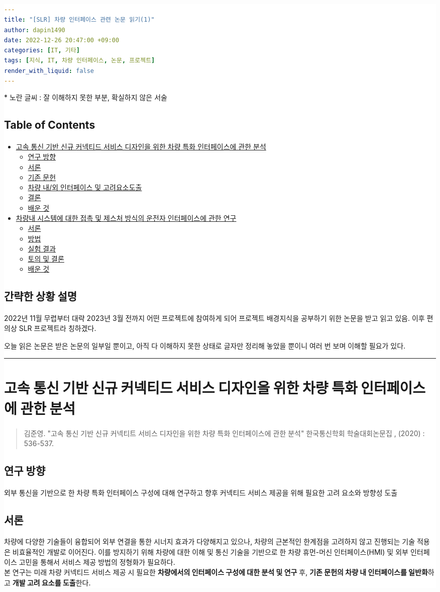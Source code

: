 ```yaml
---
title: "[SLR] 차량 인터페이스 관련 논문 읽기(1)"
author: dapin1490
date: 2022-12-26 20:47:00 +09:00
categories: [IT, 기타]
tags: [지식, IT, 차량 인터페이스, 논문, 프로젝트]
render_with_liquid: false
---
```


<style>
  figure { text-align: center; }
</style>

\* <span class="x-understand">노란 글씨</span> : 잘 이해하지 못한 부분, 확실하지 않은 서술

## Table of Contents
- [고속 통신 기반 신규 커넥티드 서비스 디자인을 위한 차량 특화 인터페이스에 관한 분석](#고속-통신-기반-신규-커넥티드-서비스-디자인을-위한-차량-특화-인터페이스에-관한-분석)
  - [연구 방향](#연구-방향)
  - [서론](#서론)
  - [기존 문헌](#기존-문헌)
  - [차량 내/외 인터페이스 및 고려요소도출](#차량-내외-인터페이스-및-고려요소도출)
  - [결론](#결론)
  - [배운 것](#배운-것)
- [차량내 시스템에 대한 접촉 및 제스처 방식의 운전자 인터페이스에 관한 연구](#차량내-시스템에-대한-접촉-및-제스처-방식의-운전자-인터페이스에-관한-연구)
  - [서론](#서론-1)
  - [방법](#방법)
  - [실험 결과](#실험-결과)
  - [토의 및 결론](#토의-및-결론)
  - [배운 것](#배운-것-1)

## 간략한 상황 설명
2022년 11월 무렵부터 대략 2023년 3월 전까지 어떤 프로젝트에 참여하게 되어 프로젝트 배경지식을 공부하기 위한 논문을 받고 읽고 있음. 이후 편의상 SLR 프로젝트라 칭하겠다.  
  
오늘 읽은 논문은 받은 논문의 일부일 뿐이고, 아직 다 이해하지 못한 상태로 글자만 정리해 놓았을 뿐이니 여러 번 보며 이해할 필요가 있다.  

---

# 고속 통신 기반 신규 커넥티드 서비스 디자인을 위한 차량 특화 인터페이스에 관한 분석
> 김준영. "고속 통신 기반 신규 커넥티트 서비스 디자인을 위한 차량 특화 인터페이스에 관한 분석" 한국통신학회 학술대회논문집 , (2020) : 536-537.

## 연구 방향
외부 통신을 기반으로 한 차량 특화 인터페이스 구성에 대해 연구하고 향후 커넥티드 서비스 제공을 위해 필요한 고려 요소와 방향성 도출

## 서론
차량에 다양한 기술들이 융합되어 외부 연결을 통한 시너지 효과가 다양해지고 있으나, 차량의 근본적인 한계점을 고려하지 않고 진행되는 기술 적용은 비효율적인 개발로 이어진다. 이를 방지하기 위해 차량에 대한 이해 및 통신 기술을 기반으로 한 차량 휴먼-머신 인터페이스(HMI) 및 외부 인터페이스 고민을 통해서 서비스 제공 방법의 정형화가 필요하다.  
본 연구는 미래 차량 커넥티드 서비스 제공 시 필요한 **차량에서의 인터페이스 구성에 대한 분석 및 연구** 후, **기존 문헌의 차량 내 인터페이스를 일반화**하고 **개발 고려 요소를 도출**한다.  

